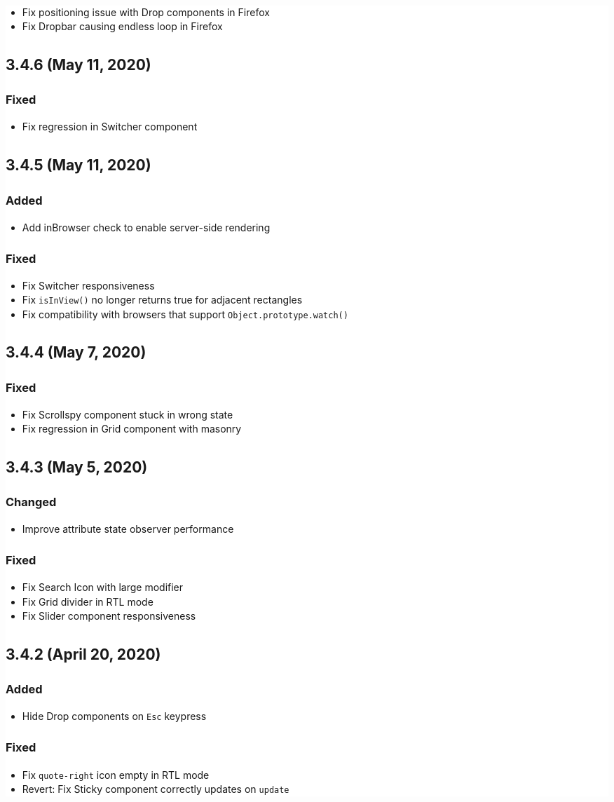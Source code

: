 -   Fix positioning issue with Drop components in Firefox
-   Fix Dropbar causing endless loop in Firefox

## 3.4.6 (May 11, 2020)

### Fixed

-   Fix regression in Switcher component

## 3.4.5 (May 11, 2020)

### Added

-   Add inBrowser check to enable server-side rendering

### Fixed

-   Fix Switcher responsiveness
-   Fix `isInView()` no longer returns true for adjacent rectangles
-   Fix compatibility with browsers that support `Object.prototype.watch()`

## 3.4.4 (May 7, 2020)

### Fixed

-   Fix Scrollspy component stuck in wrong state
-   Fix regression in Grid component with masonry

## 3.4.3 (May 5, 2020)

### Changed

-   Improve attribute state observer performance

### Fixed

-   Fix Search Icon with large modifier
-   Fix Grid divider in RTL mode
-   Fix Slider component responsiveness

## 3.4.2 (April 20, 2020)

### Added

-   Hide Drop components on `Esc` keypress

### Fixed

-   Fix `quote-right` icon empty in RTL mode
-   Revert: Fix Sticky component correctly updates on `update`
